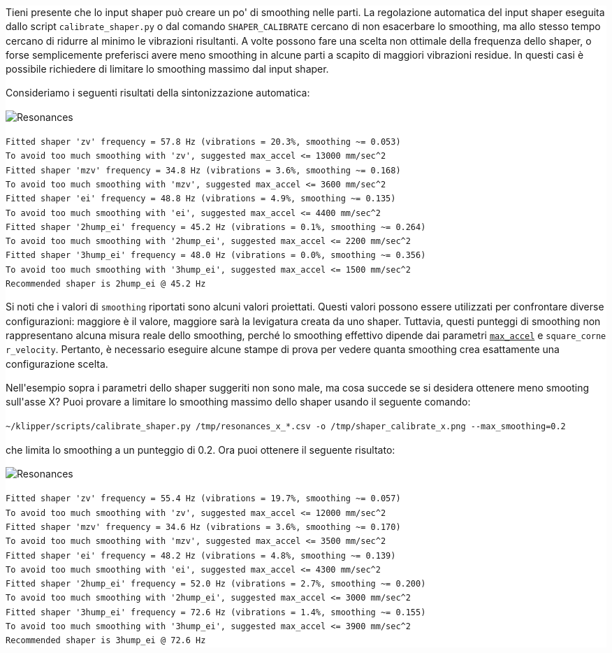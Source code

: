 Tieni presente che lo input shaper può creare un po' di smoothing nelle parti. La regolazione automatica del input shaper eseguita dallo script `calibrate_shaper.py` o dal comando `SHAPER_CALIBRATE` cercano di non esacerbare lo smoothing, ma allo stesso tempo cercano di ridurre al minimo le vibrazioni risultanti. A volte possono fare una scelta non ottimale della frequenza dello shaper, o forse semplicemente preferisci avere meno smoothing in alcune parti a scapito di maggiori vibrazioni residue. In questi casi è possibile richiedere di limitare lo smoothing massimo dal input shaper.

Consideriamo i seguenti risultati della sintonizzazione automatica:

![Resonances](img/calibrate-x.png)

```
Fitted shaper 'zv' frequency = 57.8 Hz (vibrations = 20.3%, smoothing ~= 0.053)
To avoid too much smoothing with 'zv', suggested max_accel <= 13000 mm/sec^2
Fitted shaper 'mzv' frequency = 34.8 Hz (vibrations = 3.6%, smoothing ~= 0.168)
To avoid too much smoothing with 'mzv', suggested max_accel <= 3600 mm/sec^2
Fitted shaper 'ei' frequency = 48.8 Hz (vibrations = 4.9%, smoothing ~= 0.135)
To avoid too much smoothing with 'ei', suggested max_accel <= 4400 mm/sec^2
Fitted shaper '2hump_ei' frequency = 45.2 Hz (vibrations = 0.1%, smoothing ~= 0.264)
To avoid too much smoothing with '2hump_ei', suggested max_accel <= 2200 mm/sec^2
Fitted shaper '3hump_ei' frequency = 48.0 Hz (vibrations = 0.0%, smoothing ~= 0.356)
To avoid too much smoothing with '3hump_ei', suggested max_accel <= 1500 mm/sec^2
Recommended shaper is 2hump_ei @ 45.2 Hz
```

Si noti che i valori di `smoothing` riportati sono alcuni valori proiettati. Questi valori possono essere utilizzati per confrontare diverse configurazioni: maggiore è il valore, maggiore sarà la levigatura creata da uno shaper. Tuttavia, questi punteggi di smoothing non rappresentano alcuna misura reale dello smoothing, perché lo smoothing effettivo dipende dai parametri [`max_accel`](#selecting-max-accel) e `square_corner_velocity`. Pertanto, è necessario eseguire alcune stampe di prova per vedere quanta smoothing crea esattamente una configurazione scelta.

Nell'esempio sopra i parametri dello shaper suggeriti non sono male, ma cosa succede se si desidera ottenere meno smooting sull'asse X? Puoi provare a limitare lo smoothing massimo dello shaper usando il seguente comando:

```
~/klipper/scripts/calibrate_shaper.py /tmp/resonances_x_*.csv -o /tmp/shaper_calibrate_x.png --max_smoothing=0.2
```

che limita lo smoothing a un punteggio di 0.2. Ora puoi ottenere il seguente risultato:

![Resonances](img/calibrate-x-max-smoothing.png)

```
Fitted shaper 'zv' frequency = 55.4 Hz (vibrations = 19.7%, smoothing ~= 0.057)
To avoid too much smoothing with 'zv', suggested max_accel <= 12000 mm/sec^2
Fitted shaper 'mzv' frequency = 34.6 Hz (vibrations = 3.6%, smoothing ~= 0.170)
To avoid too much smoothing with 'mzv', suggested max_accel <= 3500 mm/sec^2
Fitted shaper 'ei' frequency = 48.2 Hz (vibrations = 4.8%, smoothing ~= 0.139)
To avoid too much smoothing with 'ei', suggested max_accel <= 4300 mm/sec^2
Fitted shaper '2hump_ei' frequency = 52.0 Hz (vibrations = 2.7%, smoothing ~= 0.200)
To avoid too much smoothing with '2hump_ei', suggested max_accel <= 3000 mm/sec^2
Fitted shaper '3hump_ei' frequency = 72.6 Hz (vibrations = 1.4%, smoothing ~= 0.155)
To avoid too much smoothing with '3hump_ei', suggested max_accel <= 3900 mm/sec^2
Recommended shaper is 3hump_ei @ 72.6 Hz
```
